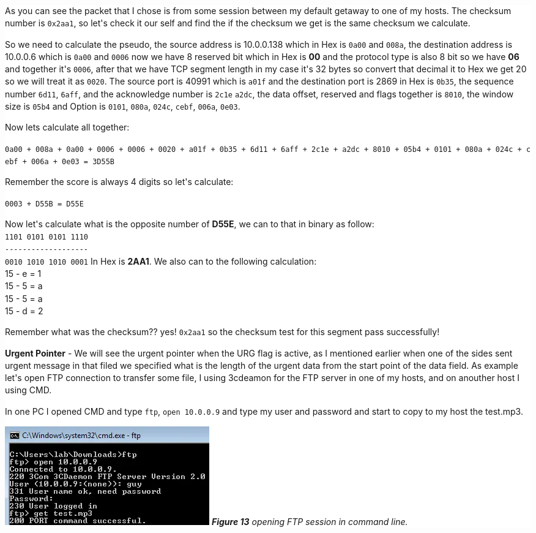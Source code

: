 As you can see the packet that I chose is from some session between my default getaway to one of my hosts. The checksum number is `0x2aa1`, so let's check it our self and find the if the checksum we get is the same checksum we calculate.

So we need to calculate the pseudo, the source address is 10.0.0.138 which in Hex is `0a00` and `008a`, the destination address is 10.0.0.6 which is `0a00` and `0006` now we have 8 reserved bit which in Hex is **00** and the protocol type is also 8 bit so we have **06** and together it's `0006`, after that we have TCP segment length in my case it's 32 bytes so convert that decimal it to Hex we get 20 so we will treat it as `0020`.
The source port is 40991 which is `a01f` and the destination port is 2869 in Hex is `0b35`, the sequence number `6d11`, `6aff`, and the acknowledge number is `2c1e` `a2dc`, the data offset, reserved and flags together is `8010`, the window size is `05b4` and Option is `0101`, `080a`, `024c`, `cebf`, `006a`, `0e03`.

Now lets calculate all together:

`0a00 + 008a + 0a00 + 0006 + 0006 + 0020 + a01f + 0b35 + 6d11 + 6aff + 2c1e + a2dc + 8010 + 05b4 + 0101 + 080a + 024c + cebf + 006a + 0e03 = 3D55B`

Remember the score is always 4 digits so let's calculate:

`0003 + D55B = D55E`

Now let's calculate what is the opposite number of **D55E**, we can to that in binary as follow:<br>
`1101 0101 0101 1110`<br>
`-------------------`<br>
`0010 1010 1010 0001`
In Hex is **2AA1**.
We also can to the following calculation:<br>
15 - e = 1<br>
15 - 5 = a<br>
15 - 5 = a<br>
15 - d = 2<br>

Remember what was the checksum?? yes! `0x2aa1` so the checksum test for this segment pass successfully!

**Urgent Pointer** - We will see the urgent pointer when the URG flag is active, as I mentioned earlier when one of the sides sent urgent message in that filed we specified what is the length of the urgent data from the start point of the data field. As example let's open FTP connection to transfer some file, I using 3cdeamon for the FTP server in one of my hosts, and on anouther host I using CMD.

In one PC I opened CMD and type `ftp`, `open 10.0.0.9` and type my user and password and start to copy to my host the test.mp3.

![ftp](../assets/images/2025-04-30-tcp-connection/ftp.webp)
***Figure 13** opening FTP session in command line.*
